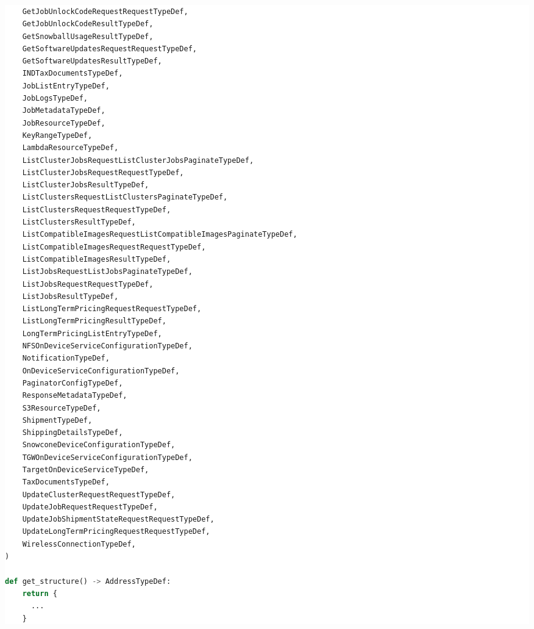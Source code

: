 ```python
    GetJobUnlockCodeRequestRequestTypeDef,
    GetJobUnlockCodeResultTypeDef,
    GetSnowballUsageResultTypeDef,
    GetSoftwareUpdatesRequestRequestTypeDef,
    GetSoftwareUpdatesResultTypeDef,
    INDTaxDocumentsTypeDef,
    JobListEntryTypeDef,
    JobLogsTypeDef,
    JobMetadataTypeDef,
    JobResourceTypeDef,
    KeyRangeTypeDef,
    LambdaResourceTypeDef,
    ListClusterJobsRequestListClusterJobsPaginateTypeDef,
    ListClusterJobsRequestRequestTypeDef,
    ListClusterJobsResultTypeDef,
    ListClustersRequestListClustersPaginateTypeDef,
    ListClustersRequestRequestTypeDef,
    ListClustersResultTypeDef,
    ListCompatibleImagesRequestListCompatibleImagesPaginateTypeDef,
    ListCompatibleImagesRequestRequestTypeDef,
    ListCompatibleImagesResultTypeDef,
    ListJobsRequestListJobsPaginateTypeDef,
    ListJobsRequestRequestTypeDef,
    ListJobsResultTypeDef,
    ListLongTermPricingRequestRequestTypeDef,
    ListLongTermPricingResultTypeDef,
    LongTermPricingListEntryTypeDef,
    NFSOnDeviceServiceConfigurationTypeDef,
    NotificationTypeDef,
    OnDeviceServiceConfigurationTypeDef,
    PaginatorConfigTypeDef,
    ResponseMetadataTypeDef,
    S3ResourceTypeDef,
    ShipmentTypeDef,
    ShippingDetailsTypeDef,
    SnowconeDeviceConfigurationTypeDef,
    TGWOnDeviceServiceConfigurationTypeDef,
    TargetOnDeviceServiceTypeDef,
    TaxDocumentsTypeDef,
    UpdateClusterRequestRequestTypeDef,
    UpdateJobRequestRequestTypeDef,
    UpdateJobShipmentStateRequestRequestTypeDef,
    UpdateLongTermPricingRequestRequestTypeDef,
    WirelessConnectionTypeDef,
)

def get_structure() -> AddressTypeDef:
    return {
      ...
    }
```
